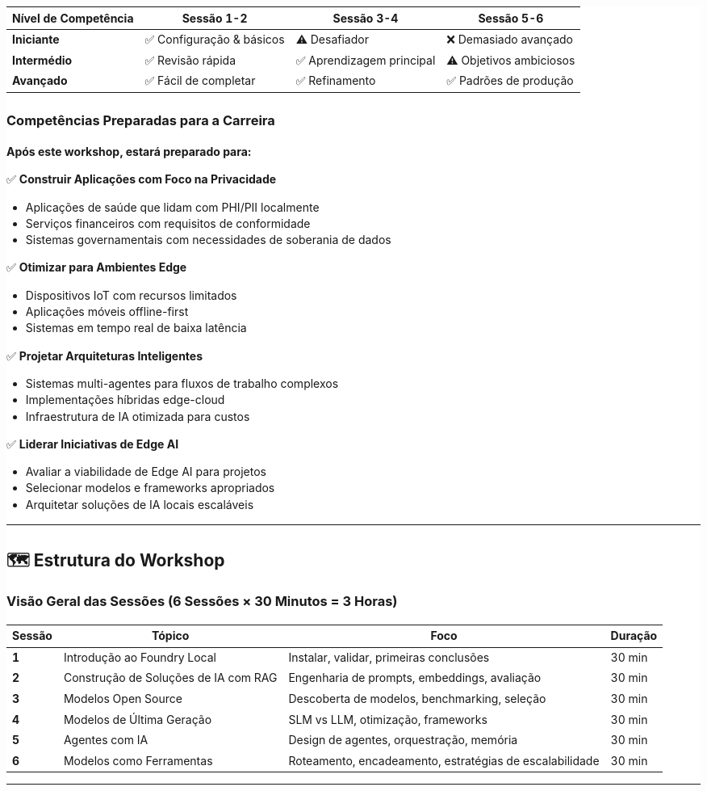 | Nível de Competência | Sessão 1-2 | Sessão 3-4 | Sessão 5-6 |
|-----------------------|------------|------------|------------|
| **Iniciante**         | ✅ Configuração & básicos | ⚠️ Desafiador | ❌ Demasiado avançado |
| **Intermédio**        | ✅ Revisão rápida | ✅ Aprendizagem principal | ⚠️ Objetivos ambiciosos |
| **Avançado**          | ✅ Fácil de completar | ✅ Refinamento | ✅ Padrões de produção |

### Competências Preparadas para a Carreira

**Após este workshop, estará preparado para:**

✅ **Construir Aplicações com Foco na Privacidade**
- Aplicações de saúde que lidam com PHI/PII localmente
- Serviços financeiros com requisitos de conformidade
- Sistemas governamentais com necessidades de soberania de dados

✅ **Otimizar para Ambientes Edge**
- Dispositivos IoT com recursos limitados
- Aplicações móveis offline-first
- Sistemas em tempo real de baixa latência

✅ **Projetar Arquiteturas Inteligentes**
- Sistemas multi-agentes para fluxos de trabalho complexos
- Implementações híbridas edge-cloud
- Infraestrutura de IA otimizada para custos

✅ **Liderar Iniciativas de Edge AI**
- Avaliar a viabilidade de Edge AI para projetos
- Selecionar modelos e frameworks apropriados
- Arquitetar soluções de IA locais escaláveis

---

## 🗺️ Estrutura do Workshop

### Visão Geral das Sessões (6 Sessões × 30 Minutos = 3 Horas)

| Sessão | Tópico | Foco | Duração |
|--------|--------|------|---------|
| **1** | Introdução ao Foundry Local | Instalar, validar, primeiras conclusões | 30 min |
| **2** | Construção de Soluções de IA com RAG | Engenharia de prompts, embeddings, avaliação | 30 min |
| **3** | Modelos Open Source | Descoberta de modelos, benchmarking, seleção | 30 min |
| **4** | Modelos de Última Geração | SLM vs LLM, otimização, frameworks | 30 min |
| **5** | Agentes com IA | Design de agentes, orquestração, memória | 30 min |
| **6** | Modelos como Ferramentas | Roteamento, encadeamento, estratégias de escalabilidade | 30 min |

---
